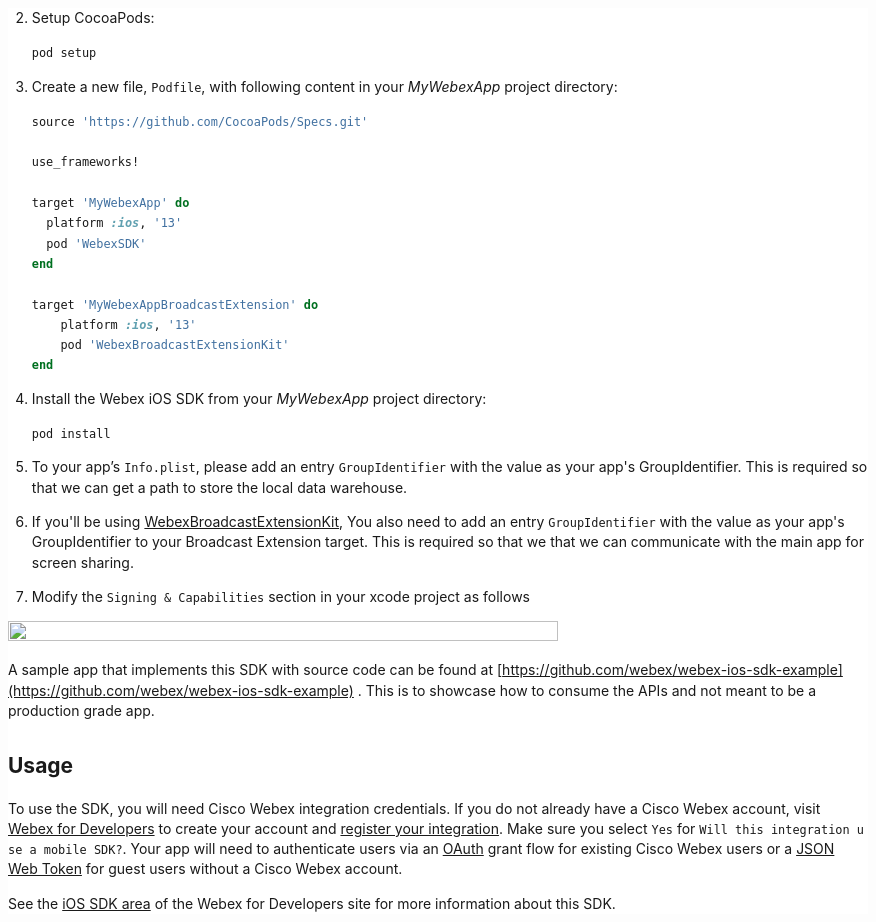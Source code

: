 2. Setup CocoaPods:

    ```bash
    pod setup
    ```

3. Create a new file, `Podfile`, with following content in your _MyWebexApp_ project directory:

    ```ruby
    source 'https://github.com/CocoaPods/Specs.git'

    use_frameworks!

    target 'MyWebexApp' do
      platform :ios, '13'
      pod 'WebexSDK'
    end

    target 'MyWebexAppBroadcastExtension' do
        platform :ios, '13'
        pod 'WebexBroadcastExtensionKit'
    end
    ```

4. Install the Webex iOS SDK from your _MyWebexApp_ project directory:

    ```bash
    pod install
    ```

5. To your app’s `Info.plist`, please add an entry `GroupIdentifier` with the value as your app's GroupIdentifier. This is required so that we can get a path to store the local data warehouse.

6. If you'll be using [WebexBroadcastExtensionKit](https://cocoapods.org/pods/WebexBroadcastExtensionKit), You also need to add an entry `GroupIdentifier` with the value as your app's GroupIdentifier to your Broadcast Extension target. This is required so that we that we can communicate with the main app for screen sharing.

7. Modify the `Signing & Capabilities` section in your xcode project as follows 
<img src="https://github.com/webex/webex-ios-sdk-example/blob/master/images/signing_and_capabilities.png" width="80%" height="80%">

A sample app that implements this SDK with source code can be found at [https://github.com/webex/webex-ios-sdk-example](https://github.com/webex/webex-ios-sdk-example) . This is to showcase how to consume the APIs and not meant to be a production grade app.

## Usage

To use the SDK, you will need Cisco Webex integration credentials. If you do not already have a Cisco Webex account, visit [Webex for Developers](https://developer.webex.com/) to create your account and [register your integration](https://developer.webex.com/docs/integrations#registering-your-integration). Make sure you select `Yes` for `Will this integration use a mobile SDK?`. Your app will need to authenticate users via an [OAuth](https://oauth.net/) grant flow for existing Cisco Webex users or a [JSON Web Token](https://jwt.io/) for guest users without a Cisco Webex account.

See the [iOS SDK area](https://developer.webex.com/docs/sdks/ios) of the Webex for Developers site for more information about this SDK.
